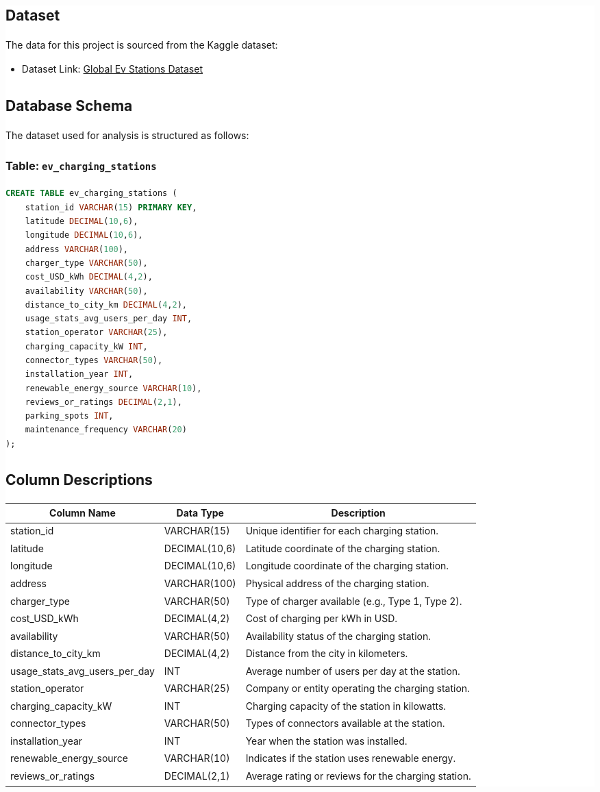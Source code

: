 ## Dataset

The data for this project is sourced from the Kaggle dataset:

* Dataset Link: [Global Ev Stations Dataset](https://www.kaggle.com/datasets/vivekattri/global-ev-charging-stations-dataset?resource=download)

## Database Schema

The dataset used for analysis is structured as follows:

### Table: `ev_charging_stations`

```sql
CREATE TABLE ev_charging_stations (
    station_id VARCHAR(15) PRIMARY KEY,
    latitude DECIMAL(10,6),
    longitude DECIMAL(10,6),
    address VARCHAR(100),
    charger_type VARCHAR(50),
    cost_USD_kWh DECIMAL(4,2),
    availability VARCHAR(50),
    distance_to_city_km DECIMAL(4,2),
    usage_stats_avg_users_per_day INT,
    station_operator VARCHAR(25),
    charging_capacity_kW INT,
    connector_types VARCHAR(50),
    installation_year INT,
    renewable_energy_source VARCHAR(10),
    reviews_or_ratings DECIMAL(2,1),
    parking_spots INT,
    maintenance_frequency VARCHAR(20)
);
```
## Column Descriptions

| Column Name                  | Data Type        | Description                                                   |
|------------------------------|------------------|---------------------------------------------------------------|
| station_id                   | VARCHAR(15)      | Unique identifier for each charging station.                  |
| latitude                     | DECIMAL(10,6)    | Latitude coordinate of the charging station.                  |
| longitude                    | DECIMAL(10,6)    | Longitude coordinate of the charging station.                 |
| address                      | VARCHAR(100)      | Physical address of the charging station.                     |
| charger_type                 | VARCHAR(50)      | Type of charger available (e.g., Type 1, Type 2).           |
| cost_USD_kWh                 | DECIMAL(4,2)     | Cost of charging per kWh in USD.                             |
| availability                 | VARCHAR(50)      | Availability status of the charging station.                  |
| distance_to_city_km         | DECIMAL(4,2)     | Distance from the city in kilometers.                  |
| usage_stats_avg_users_per_day | INT              | Average number of users per day at the station.              |
| station_operator             | VARCHAR(25)      | Company or entity operating the charging station.             |
| charging_capacity_kW         | INT               | Charging capacity of the station in kilowatts.                |
| connector_types              | VARCHAR(50)      | Types of connectors available at the station.                 |
| installation_year            | INT               | Year when the station was installed.                          |
| renewable_energy_source      | VARCHAR(10)      | Indicates if the station uses renewable energy.               |
| reviews_or_ratings          | DECIMAL(2,1)     | Average rating or reviews for the charging station.           |